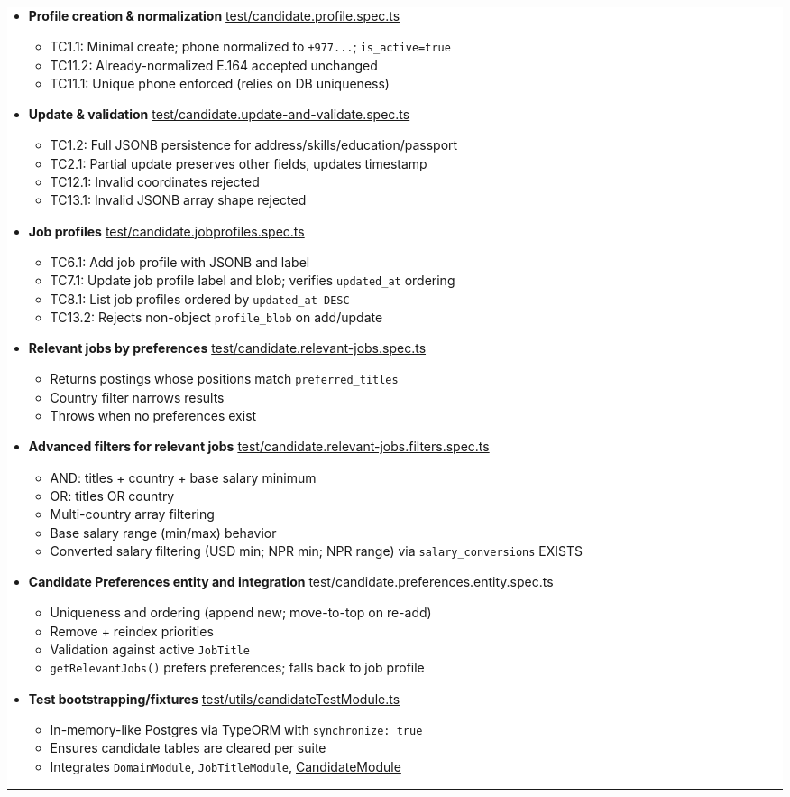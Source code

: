 - __Profile creation & normalization__ [test/candidate.profile.spec.ts](cci:7://file:///Users/ajaydahal/code/v2/meetings/delta_2/meetings/agency_research/code/test/candidate.profile.spec.ts:0:0-0:0)
  - TC1.1: Minimal create; phone normalized to `+977...`; `is_active=true`
  - TC11.2: Already-normalized E.164 accepted unchanged
  - TC11.1: Unique phone enforced (relies on DB uniqueness)

- __Update & validation__ [test/candidate.update-and-validate.spec.ts](cci:7://file:///Users/ajaydahal/code/v2/meetings/delta_2/meetings/agency_research/code/test/candidate.update-and-validate.spec.ts:0:0-0:0)
  - TC1.2: Full JSONB persistence for address/skills/education/passport
  - TC2.1: Partial update preserves other fields, updates timestamp
  - TC12.1: Invalid coordinates rejected
  - TC13.1: Invalid JSONB array shape rejected

- __Job profiles__ [test/candidate.jobprofiles.spec.ts](cci:7://file:///Users/ajaydahal/code/v2/meetings/delta_2/meetings/agency_research/code/test/candidate.jobprofiles.spec.ts:0:0-0:0)
  - TC6.1: Add job profile with JSONB and label
  - TC7.1: Update job profile label and blob; verifies `updated_at` ordering
  - TC8.1: List job profiles ordered by `updated_at DESC`
  - TC13.2: Rejects non-object `profile_blob` on add/update

- __Relevant jobs by preferences__ [test/candidate.relevant-jobs.spec.ts](cci:7://file:///Users/ajaydahal/code/v2/meetings/delta_2/meetings/agency_research/code/test/candidate.relevant-jobs.spec.ts:0:0-0:0)
  - Returns postings whose positions match `preferred_titles`
  - Country filter narrows results
  - Throws when no preferences exist

- __Advanced filters for relevant jobs__ [test/candidate.relevant-jobs.filters.spec.ts](cci:7://file:///Users/ajaydahal/code/v2/meetings/delta_2/meetings/agency_research/code/test/candidate.relevant-jobs.filters.spec.ts:0:0-0:0)
  - AND: titles + country + base salary minimum
  - OR: titles OR country
  - Multi-country array filtering
  - Base salary range (min/max) behavior
  - Converted salary filtering (USD min; NPR min; NPR range) via `salary_conversions` EXISTS

- __Candidate Preferences entity and integration__ [test/candidate.preferences.entity.spec.ts](cci:7://file:///Users/ajaydahal/code/v2/meetings/delta_2/meetings/agency_research/code/test/candidate.preferences.entity.spec.ts:0:0-0:0)
  - Uniqueness and ordering (append new; move-to-top on re-add)
  - Remove + reindex priorities
  - Validation against active `JobTitle`
  - `getRelevantJobs()` prefers preferences; falls back to job profile

- __Test bootstrapping/fixtures__ [test/utils/candidateTestModule.ts](cci:7://file:///Users/ajaydahal/code/v2/meetings/delta_2/meetings/agency_research/code/test/utils/candidateTestModule.ts:0:0-0:0)
  - In-memory-like Postgres via TypeORM with `synchronize: true`
  - Ensures candidate tables are cleared per suite
  - Integrates `DomainModule`, `JobTitleModule`, [CandidateModule](cci:2://file:///Users/ajaydahal/code/v2/meetings/delta_2/meetings/agency_research/code/src/modules/candidate/candidate.module.ts:8:0-13:31)

---
